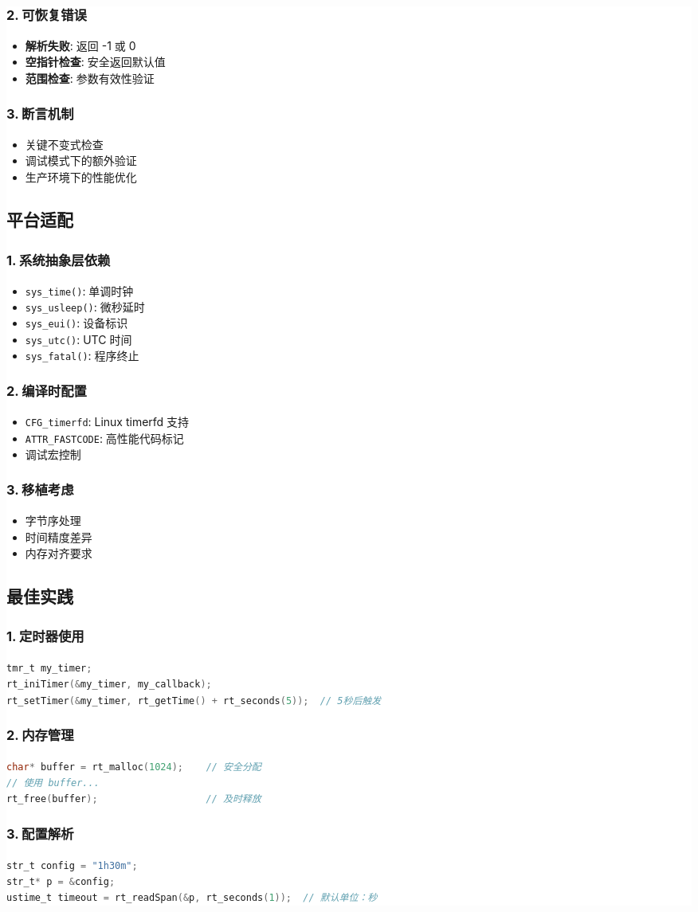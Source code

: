 ### 2. 可恢复错误
- **解析失败**: 返回 -1 或 0
- **空指针检查**: 安全返回默认值
- **范围检查**: 参数有效性验证

### 3. 断言机制
- 关键不变式检查
- 调试模式下的额外验证
- 生产环境下的性能优化

## 平台适配

### 1. 系统抽象层依赖
- `sys_time()`: 单调时钟
- `sys_usleep()`: 微秒延时
- `sys_eui()`: 设备标识
- `sys_utc()`: UTC 时间
- `sys_fatal()`: 程序终止

### 2. 编译时配置
- `CFG_timerfd`: Linux timerfd 支持
- `ATTR_FASTCODE`: 高性能代码标记
- 调试宏控制

### 3. 移植考虑
- 字节序处理
- 时间精度差异
- 内存对齐要求

## 最佳实践

### 1. 定时器使用
```c
tmr_t my_timer;
rt_iniTimer(&my_timer, my_callback);
rt_setTimer(&my_timer, rt_getTime() + rt_seconds(5));  // 5秒后触发
```

### 2. 内存管理
```c
char* buffer = rt_malloc(1024);    // 安全分配
// 使用 buffer...
rt_free(buffer);                   // 及时释放
```

### 3. 配置解析
```c
str_t config = "1h30m";
str_t* p = &config;
ustime_t timeout = rt_readSpan(&p, rt_seconds(1));  // 默认单位：秒
```
